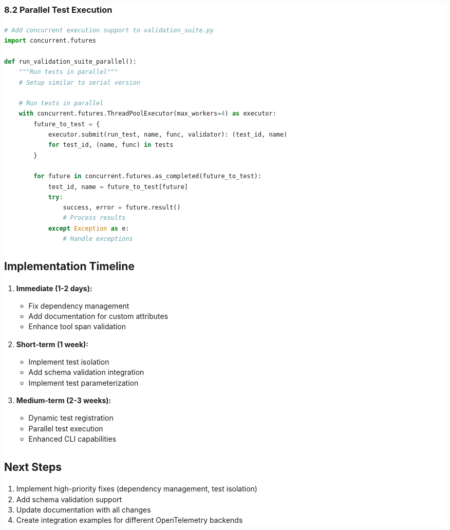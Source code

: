 ### 8.2 Parallel Test Execution
```python
# Add concurrent execution support to validation_suite.py
import concurrent.futures

def run_validation_suite_parallel():
    """Run tests in parallel"""
    # Setup similar to serial version
    
    # Run tests in parallel
    with concurrent.futures.ThreadPoolExecutor(max_workers=4) as executor:
        future_to_test = {
            executor.submit(run_test, name, func, validator): (test_id, name)
            for test_id, (name, func) in tests
        }
        
        for future in concurrent.futures.as_completed(future_to_test):
            test_id, name = future_to_test[future]
            try:
                success, error = future.result()
                # Process results
            except Exception as e:
                # Handle exceptions
```

## Implementation Timeline

1. **Immediate (1-2 days):**
   - Fix dependency management
   - Add documentation for custom attributes
   - Enhance tool span validation

2. **Short-term (1 week):**
   - Implement test isolation
   - Add schema validation integration
   - Implement test parameterization

3. **Medium-term (2-3 weeks):**
   - Dynamic test registration
   - Parallel test execution
   - Enhanced CLI capabilities

## Next Steps

1. Implement high-priority fixes (dependency management, test isolation)
2. Add schema validation support
3. Update documentation with all changes
4. Create integration examples for different OpenTelemetry backends
